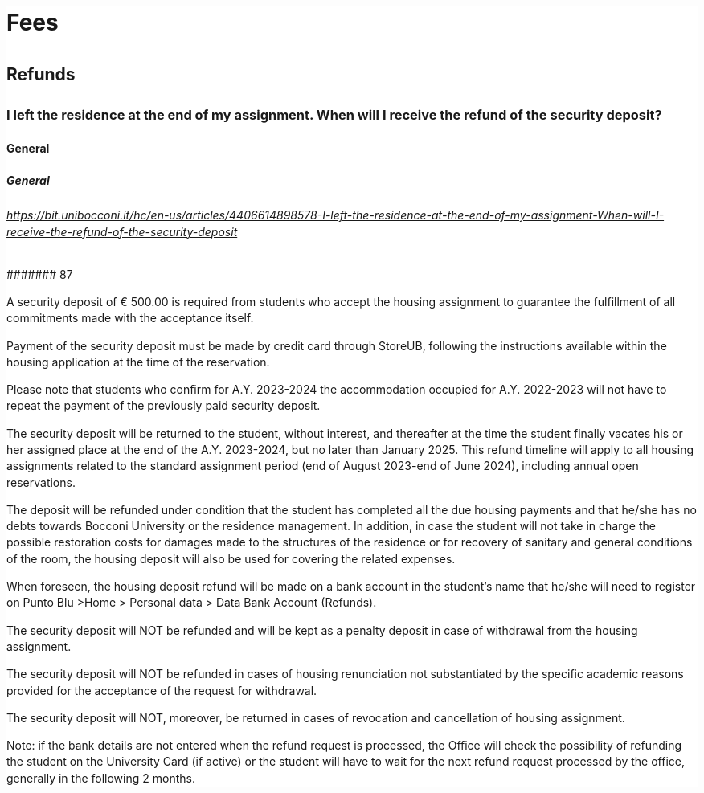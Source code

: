 # Fees

## Refunds

### I left the residence at the end of my assignment. When will I receive the refund of the security deposit?

#### General

##### General

###### https://bit.unibocconi.it/hc/en-us/articles/4406614898578-I-left-the-residence-at-the-end-of-my-assignment-When-will-I-receive-the-refund-of-the-security-deposit

####### 87

A security deposit of € 500.00 is required from students who accept the housing assignment to guarantee the fulfillment of all commitments made with the acceptance itself.

Payment of the security deposit must be made by credit card through StoreUB, following the instructions available within the housing application at the time of the reservation.

Please note that students who confirm for A.Y. 2023-2024 the accommodation occupied for A.Y. 2022-2023 will not have to repeat the payment of the previously paid security deposit.

The security deposit will be returned to the student, without interest, and thereafter at the time the student finally vacates his or her assigned place at the end of the A.Y. 2023-2024, but no later than January 2025. This refund timeline will apply to all housing assignments related to the standard assignment period (end of August 2023-end of June 2024), including annual open reservations.

The deposit will be refunded under condition that the student has completed all the due housing payments and that he/she has no debts towards Bocconi University or the residence management. In addition, in case the student will not take in charge the possible restoration costs for damages made to the structures of the residence or for recovery of sanitary and general conditions of the room, the housing deposit will also be used for covering the related expenses.

When foreseen, the housing deposit refund will be made on a bank account in the student’s name that he/she will need to register on Punto Blu >Home > Personal data > Data Bank Account (Refunds).

The security deposit will NOT be refunded and will be kept as a penalty deposit in case of withdrawal from the housing assignment.

The security deposit will NOT be refunded in cases of housing renunciation not substantiated by the specific academic reasons provided for the acceptance of the request for withdrawal. 

The security deposit will NOT, moreover, be returned in cases of revocation and cancellation of housing assignment.

 

Note: if the bank details are not entered when the refund request is processed, the Office will check the possibility of refunding the student on the University Card (if active) or the student will have to wait for the next refund request processed by the office, generally in the following 2 months.
